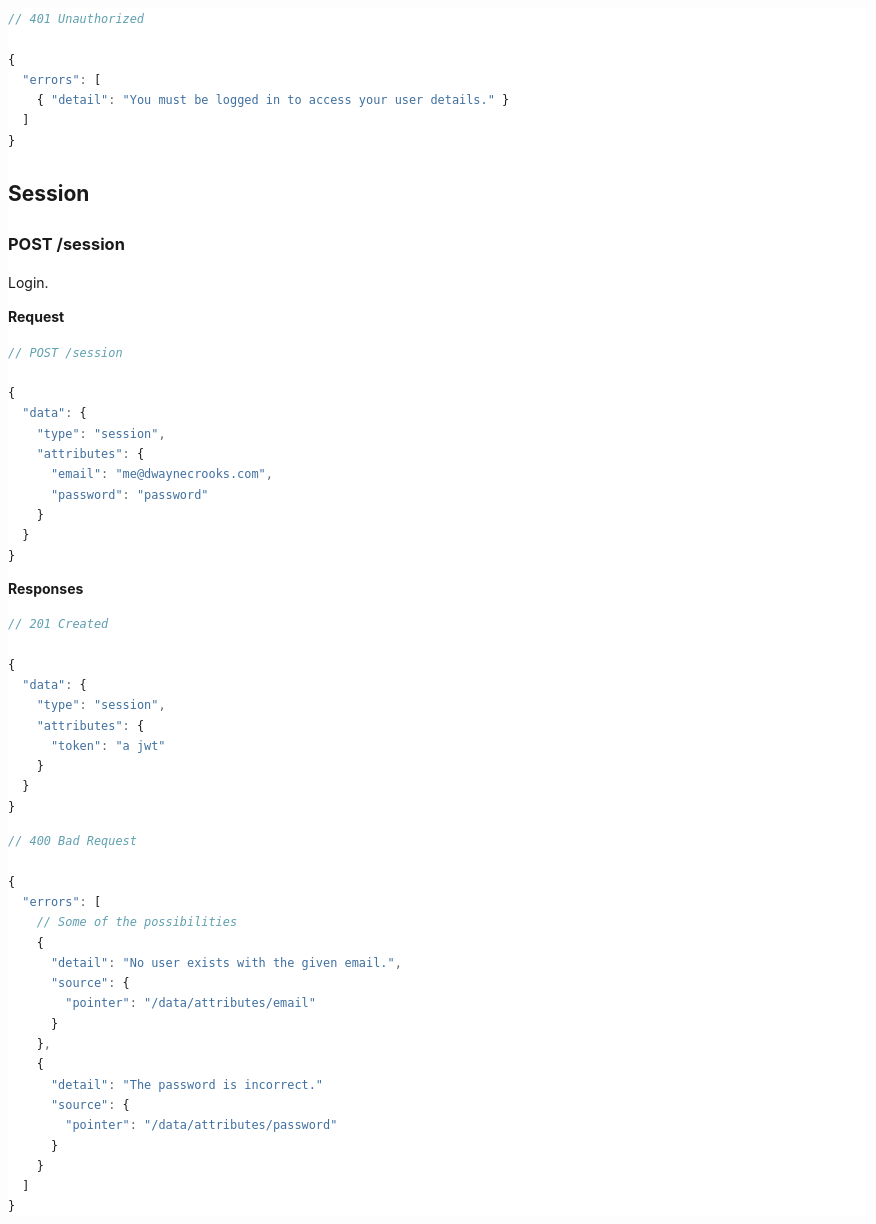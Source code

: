 ```js
// 401 Unauthorized

{
  "errors": [
    { "detail": "You must be logged in to access your user details." }
  ]
}
```

## Session

### POST /session

Login.

**Request**

```js
// POST /session

{
  "data": {
    "type": "session",
    "attributes": {
      "email": "me@dwaynecrooks.com",
      "password": "password"
    }
  }
}
```

**Responses**

```js
// 201 Created

{
  "data": {
    "type": "session",
    "attributes": {
      "token": "a jwt"
    }
  }
}
```

```js
// 400 Bad Request

{
  "errors": [
    // Some of the possibilities
    {
      "detail": "No user exists with the given email.",
      "source": {
        "pointer": "/data/attributes/email"
      }
    },
    {
      "detail": "The password is incorrect."
      "source": {
        "pointer": "/data/attributes/password"
      }
    }
  ]
}
```